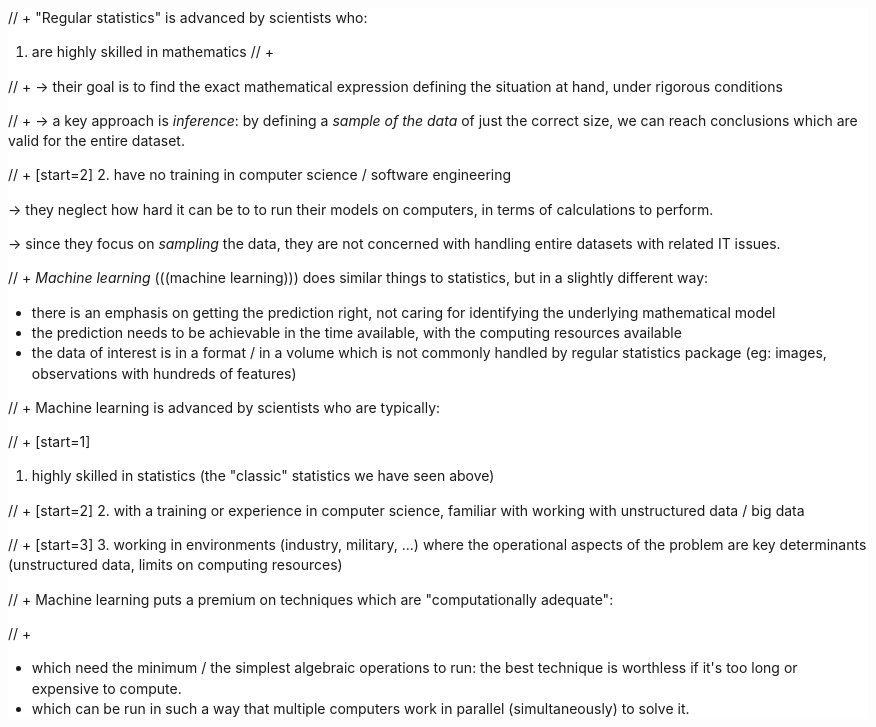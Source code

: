 // +
"Regular statistics" is advanced by scientists who:

1. are highly skilled in mathematics
// +

// +
-> their goal is to find the exact mathematical expression defining the situation at hand, under rigorous conditions

// +
-> a key approach is *inference*: by defining a *sample of the data* of just the correct size, we can reach conclusions which are valid for the entire dataset.

// +
[start=2]
2. have no training in computer science / software engineering

-> they neglect how hard it can be to to run their models on computers, in terms of calculations to perform.

-> since they focus on *sampling* the data, they are not concerned with handling entire datasets with related IT issues.

// +
*Machine learning* (((machine learning))) does similar things to statistics, but in a slightly different way:

- there is an emphasis on getting the prediction right, not caring for identifying the underlying mathematical model
- the prediction needs to be achievable in the time available, with the computing resources available
- the data of interest is in a format / in a volume which is not commonly handled by regular statistics package (eg: images, observations with hundreds of features)

// +
Machine learning is advanced by scientists who are typically:

// +
[start=1]
1. highly skilled in statistics (the "classic" statistics we have seen above)

// +
[start=2]
2. with a training or experience in computer science, familiar with working with unstructured data / big data

// +
[start=3]
3. working in environments (industry, military, ...) where the operational aspects of the problem are key determinants (unstructured data, limits on computing resources)

// +
Machine learning puts a premium on techniques which are "computationally adequate":

// +
- which need the minimum / the simplest algebraic operations to run: the best technique is worthless if it's too long or expensive to compute.
- which can be run in such a way that multiple computers work in parallel (simultaneously) to solve it.
